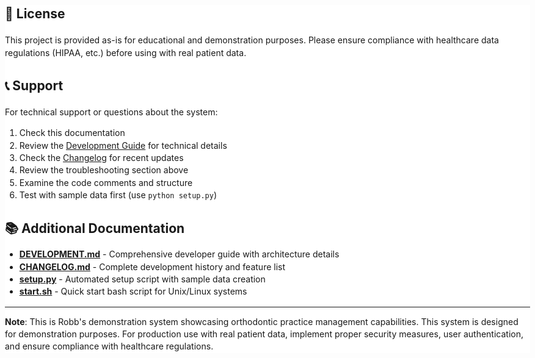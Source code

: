 ## 📄 License

This project is provided as-is for educational and demonstration purposes. Please ensure compliance with healthcare data regulations (HIPAA, etc.) before using with real patient data.

## 📞 Support

For technical support or questions about the system:

1. Check this documentation
2. Review the [Development Guide](DEVELOPMENT.md) for technical details
3. Check the [Changelog](CHANGELOG.md) for recent updates
4. Review the troubleshooting section above
5. Examine the code comments and structure
6. Test with sample data first (use `python setup.py`)

## 📚 Additional Documentation

- **[DEVELOPMENT.md](DEVELOPMENT.md)** - Comprehensive developer guide with architecture details
- **[CHANGELOG.md](CHANGELOG.md)** - Complete development history and feature list
- **[setup.py](setup.py)** - Automated setup script with sample data creation
- **[start.sh](start.sh)** - Quick start bash script for Unix/Linux systems

---

**Note**: This is Robb's demonstration system showcasing orthodontic practice management capabilities. This system is designed for demonstration purposes. For production use with real patient data, implement proper security measures, user authentication, and ensure compliance with healthcare regulations.
